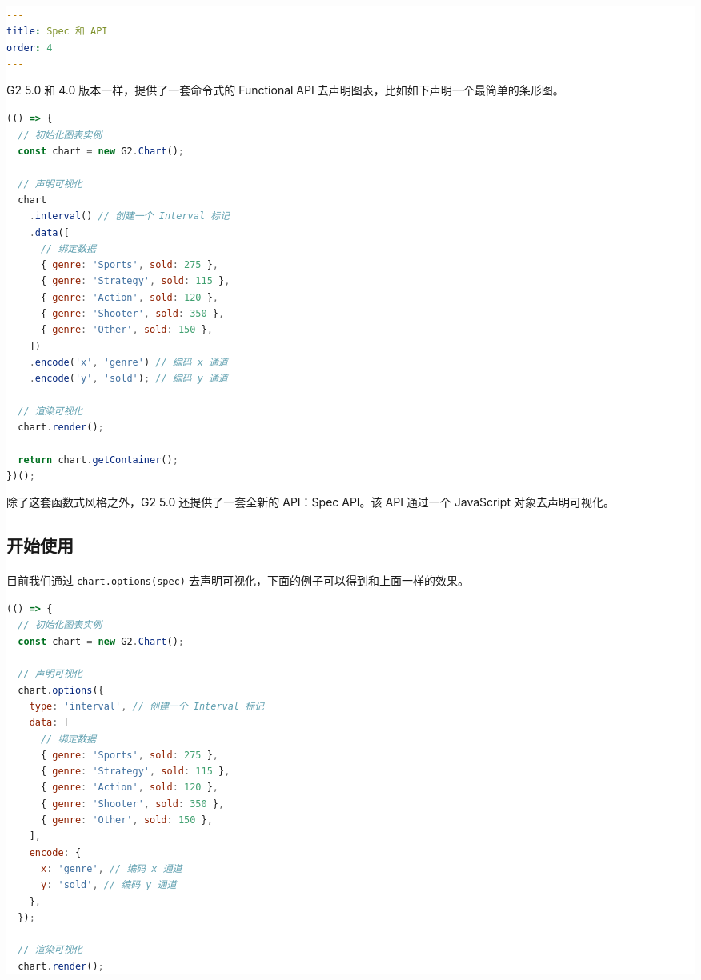 ```yaml
---
title: Spec 和 API
order: 4
---
```


G2 5.0 和 4.0 版本一样，提供了一套命令式的 Functional API 去声明图表，比如如下声明一个最简单的条形图。

```js | ob
(() => {
  // 初始化图表实例
  const chart = new G2.Chart();

  // 声明可视化
  chart
    .interval() // 创建一个 Interval 标记
    .data([
      // 绑定数据
      { genre: 'Sports', sold: 275 },
      { genre: 'Strategy', sold: 115 },
      { genre: 'Action', sold: 120 },
      { genre: 'Shooter', sold: 350 },
      { genre: 'Other', sold: 150 },
    ])
    .encode('x', 'genre') // 编码 x 通道
    .encode('y', 'sold'); // 编码 y 通道

  // 渲染可视化
  chart.render();

  return chart.getContainer();
})();
```

除了这套函数式风格之外，G2 5.0 还提供了一套全新的 API：Spec API。该 API 通过一个 JavaScript 对象去声明可视化。

## 开始使用

目前我们通过 `chart.options(spec)` 去声明可视化，下面的例子可以得到和上面一样的效果。

```js | ob
(() => {
  // 初始化图表实例
  const chart = new G2.Chart();

  // 声明可视化
  chart.options({
    type: 'interval', // 创建一个 Interval 标记
    data: [
      // 绑定数据
      { genre: 'Sports', sold: 275 },
      { genre: 'Strategy', sold: 115 },
      { genre: 'Action', sold: 120 },
      { genre: 'Shooter', sold: 350 },
      { genre: 'Other', sold: 150 },
    ],
    encode: {
      x: 'genre', // 编码 x 通道
      y: 'sold', // 编码 y 通道
    },
  });

  // 渲染可视化
  chart.render();

```